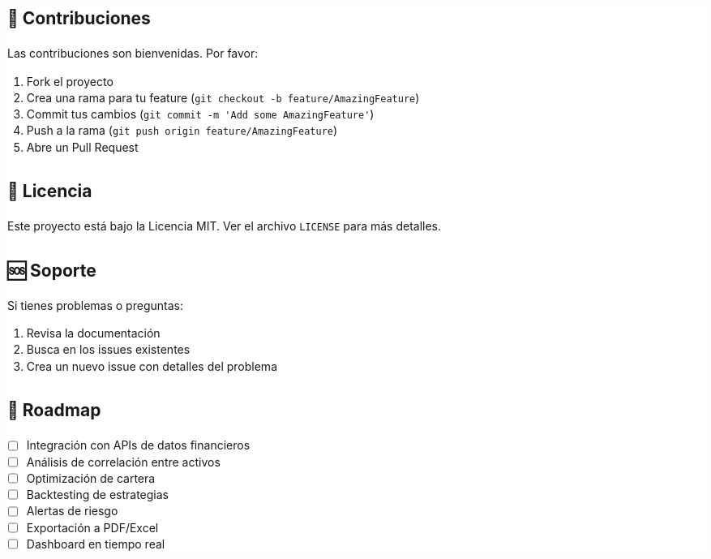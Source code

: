## 🤝 Contribuciones

Las contribuciones son bienvenidas. Por favor:

1. Fork el proyecto
2. Crea una rama para tu feature (`git checkout -b feature/AmazingFeature`)
3. Commit tus cambios (`git commit -m 'Add some AmazingFeature'`)
4. Push a la rama (`git push origin feature/AmazingFeature`)
5. Abre un Pull Request

## 📝 Licencia

Este proyecto está bajo la Licencia MIT. Ver el archivo `LICENSE` para más detalles.

## 🆘 Soporte

Si tienes problemas o preguntas:

1. Revisa la documentación
2. Busca en los issues existentes
3. Crea un nuevo issue con detalles del problema

## 🎯 Roadmap

- [ ] Integración con APIs de datos financieros
- [ ] Análisis de correlación entre activos
- [ ] Optimización de cartera
- [ ] Backtesting de estrategias
- [ ] Alertas de riesgo
- [ ] Exportación a PDF/Excel
- [ ] Dashboard en tiempo real
